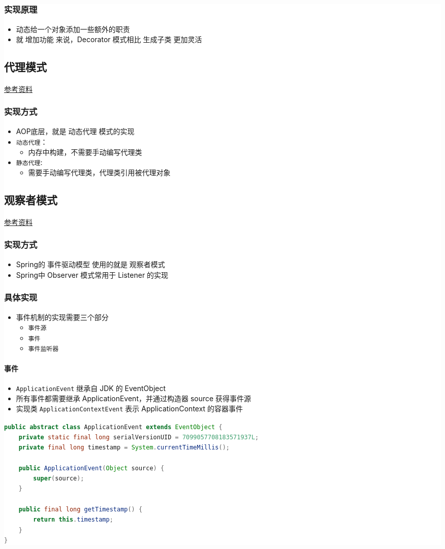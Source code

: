 ### 实现原理

- 动态给一个对象添加一些额外的职责
- 就 增加功能 来说，Decorator 模式相比 生成子类 更加灵活

## 代理模式

[参考资料](https://mp.weixin.qq.com/s?__biz=MzI4Njc5NjM1NQ==&mid=2247487054&idx=2&sn=489695986c038525e25c017c217b72fb&chksm=ebd63162dca1b874edcaa30680e1da4d3a02c9b0011cb5c60c22d2b9ebea9169022813810bd5&scene=21#wechat_redirect)

### 实现方式

- AOP底层，就是 动态代理 模式的实现
- `动态代理`：
  - 内存中构建，不需要手动编写代理类
- `静态代理`:
  - 需要手动编写代理类，代理类引用被代理对象

## 观察者模式

[参考资料](https://mp.weixin.qq.com/s?__biz=MzI4Njc5NjM1NQ==&mid=2247486897&idx=2&sn=927e4dd95695163fa250447ea88e12e8&chksm=ebd6329ddca1bb8bebcd94bc31396ae55c6f28e0ec2057203605aedf9b8cb4a7243c1202e3c5&scene=21#wechat_redirect)

### 实现方式

- Spring的 事件驱动模型 使用的就是 观察者模式
- Spring中 Observer 模式常用于 Listener 的实现

### 具体实现

- 事件机制的实现需要三个部分
  - `事件源`
  - `事件`
  - `事件监听器`

#### 事件

- `ApplicationEvent` 继承自 JDK 的 EventObject
- 所有事件都需要继承 ApplicationEvent，并通过构造器 source 获得事件源
- 实现类 `ApplicationContextEvent` 表示 ApplicationContext 的容器事件

```java
public abstract class ApplicationEvent extends EventObject {
    private static final long serialVersionUID = 7099057708183571937L;
    private final long timestamp = System.currentTimeMillis();

    public ApplicationEvent(Object source) {
        super(source);
    }

    public final long getTimestamp() {
        return this.timestamp;
    }
}
```
